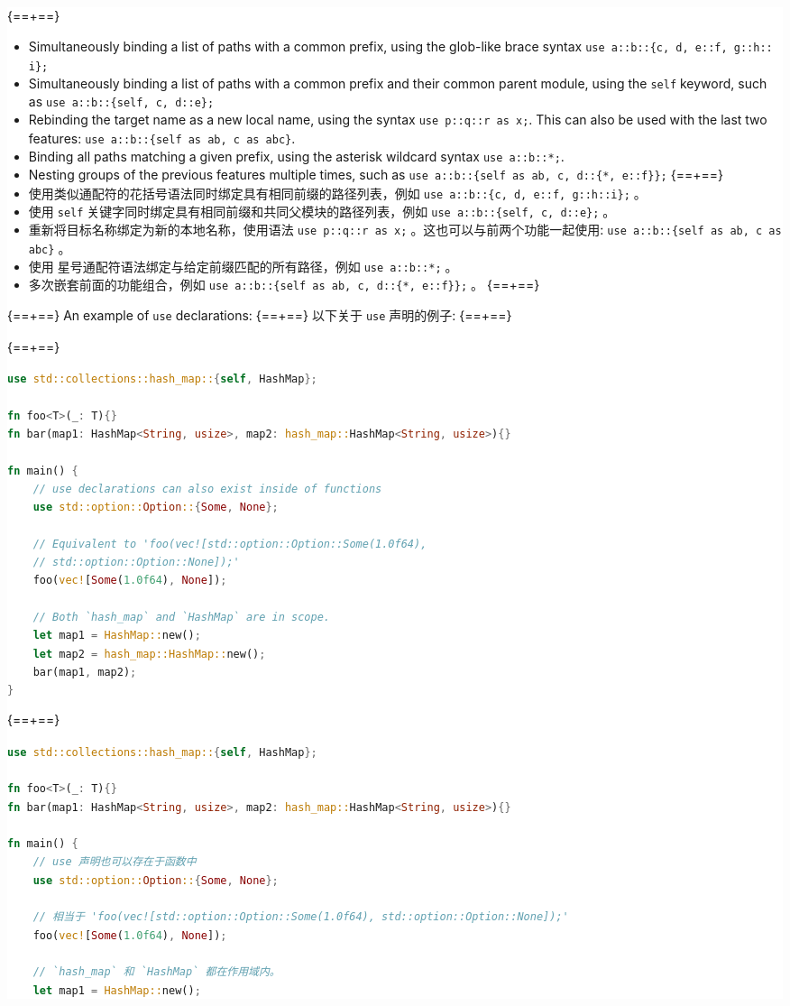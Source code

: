 
{==+==}
* Simultaneously binding a list of paths with a common prefix, using the
  glob-like brace syntax `use a::b::{c, d, e::f, g::h::i};`
* Simultaneously binding a list of paths with a common prefix and their common
  parent module, using the `self` keyword, such as `use a::b::{self, c, d::e};`
* Rebinding the target name as a new local name, using the syntax `use p::q::r
  as x;`. This can also be used with the last two features:
  `use a::b::{self as ab, c as abc}`.
* Binding all paths matching a given prefix, using the asterisk wildcard syntax
  `use a::b::*;`.
* Nesting groups of the previous features multiple times, such as
  `use a::b::{self as ab, c, d::{*, e::f}};`
{==+==}
* 使用类似通配符的花括号语法同时绑定具有相同前缀的路径列表，例如 `use a::b::{c, d, e::f, g::h::i};` 。
* 使用 `self` 关键字同时绑定具有相同前缀和共同父模块的路径列表，例如 `use a::b::{self, c, d::e};` 。
* 重新将目标名称绑定为新的本地名称，使用语法 `use p::q::r as x;` 。这也可以与前两个功能一起使用: `use a::b::{self as ab, c as abc}` 。
* 使用 星号通配符语法绑定与给定前缀匹配的所有路径，例如 `use a::b::*;` 。
* 多次嵌套前面的功能组合，例如 `use a::b::{self as ab, c, d::{*, e::f}};` 。
{==+==}


{==+==}
An example of `use` declarations:
{==+==}
以下关于 `use` 声明的例子:
{==+==}


{==+==}
```rust
use std::collections::hash_map::{self, HashMap};

fn foo<T>(_: T){}
fn bar(map1: HashMap<String, usize>, map2: hash_map::HashMap<String, usize>){}

fn main() {
    // use declarations can also exist inside of functions
    use std::option::Option::{Some, None};

    // Equivalent to 'foo(vec![std::option::Option::Some(1.0f64),
    // std::option::Option::None]);'
    foo(vec![Some(1.0f64), None]);

    // Both `hash_map` and `HashMap` are in scope.
    let map1 = HashMap::new();
    let map2 = hash_map::HashMap::new();
    bar(map1, map2);
}
```
{==+==}
```rust
use std::collections::hash_map::{self, HashMap};

fn foo<T>(_: T){}
fn bar(map1: HashMap<String, usize>, map2: hash_map::HashMap<String, usize>){}

fn main() {
    // use 声明也可以存在于函数中
    use std::option::Option::{Some, None};

    // 相当于 'foo(vec![std::option::Option::Some(1.0f64), std::option::Option::None]);'
    foo(vec![Some(1.0f64), None]);

    // `hash_map` 和 `HashMap` 都在作用域内。
    let map1 = HashMap::new();
```

[path]: ../paths.md
[modules]: modules.md
[blocks]: ../expressions/block-expr.md
[IDENTIFIER]: ../identifiers.md
[_SimplePath_]: ../paths.md#simple-paths
[`extern crate`]: extern-crates.md
[extern prelude]: ../names/preludes.md#extern-prelude
[path qualifiers]: ../paths.md#path-qualifiers